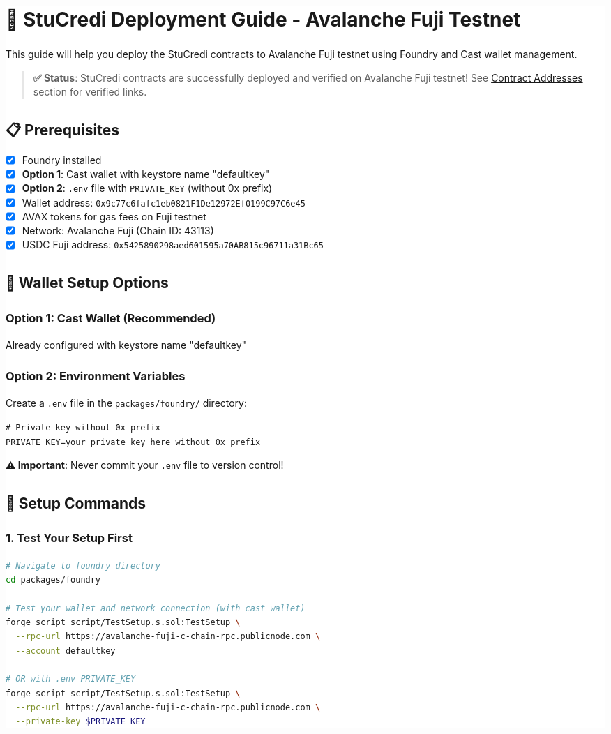 # 🚀 StuCredi Deployment Guide - Avalanche Fuji Testnet

This guide will help you deploy the StuCredi contracts to Avalanche Fuji testnet using Foundry and Cast wallet management.

> **✅ Status**: StuCredi contracts are successfully deployed and verified on Avalanche Fuji testnet! See [Contract Addresses](#-contract-addresses) section for verified links.

## 📋 Prerequisites

- [x] Foundry installed
- [x] **Option 1**: Cast wallet with keystore name "defaultkey" 
- [x] **Option 2**: `.env` file with `PRIVATE_KEY` (without 0x prefix)
- [x] Wallet address: `0x9c77c6fafc1eb0821F1De12972Ef0199C97C6e45`
- [x] AVAX tokens for gas fees on Fuji testnet
- [x] Network: Avalanche Fuji (Chain ID: 43113)
- [x] USDC Fuji address: `0x5425890298aed601595a70AB815c96711a31Bc65`

## 🔐 Wallet Setup Options

### Option 1: Cast Wallet (Recommended)
Already configured with keystore name "defaultkey"

### Option 2: Environment Variables
Create a `.env` file in the `packages/foundry/` directory:

```env
# Private key without 0x prefix
PRIVATE_KEY=your_private_key_here_without_0x_prefix
```

**⚠️ Important**: Never commit your `.env` file to version control!

## 🔧 Setup Commands

### 1. Test Your Setup First

```bash
# Navigate to foundry directory
cd packages/foundry

# Test your wallet and network connection (with cast wallet)
forge script script/TestSetup.s.sol:TestSetup \
  --rpc-url https://avalanche-fuji-c-chain-rpc.publicnode.com \
  --account defaultkey

# OR with .env PRIVATE_KEY
forge script script/TestSetup.s.sol:TestSetup \
  --rpc-url https://avalanche-fuji-c-chain-rpc.publicnode.com \
  --private-key $PRIVATE_KEY
```
